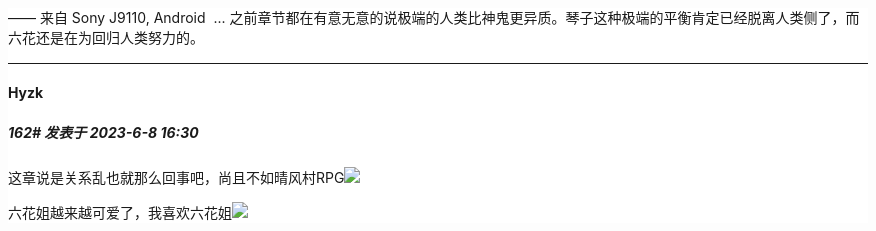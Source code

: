 —— 来自 Sony J9110, Android  ...</blockquote>
之前章节都在有意无意的说极端的人类比神鬼更异质。琴子这种极端的平衡肯定已经脱离人类侧了，而六花还是在为回归人类努力的。

*****

####  Hyzk  
##### 162#       发表于 2023-6-8 16:30

这章说是关系乱也就那么回事吧，尚且不如晴风村RPG<img src="https://static.saraba1st.com/image/smiley/face2017/067.png" referrerpolicy="no-referrer">

六花姐越来越可爱了，我喜欢六花姐<img src="https://static.saraba1st.com/image/smiley/face2017/066.png" referrerpolicy="no-referrer">

